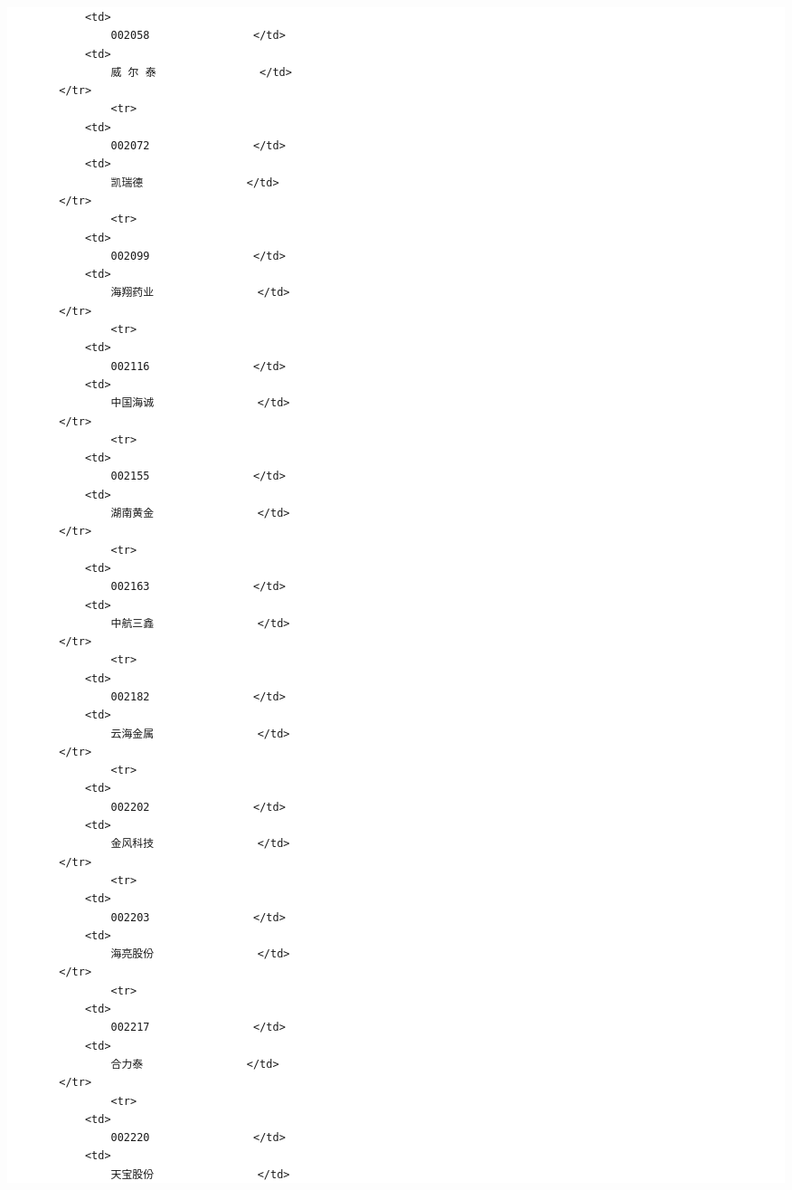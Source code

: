                 <td>
                    002058                </td>
                <td>
                    威 尔 泰                </td>
            </tr>
                    <tr>
                <td>
                    002072                </td>
                <td>
                    凯瑞德                </td>
            </tr>
                    <tr>
                <td>
                    002099                </td>
                <td>
                    海翔药业                </td>
            </tr>
                    <tr>
                <td>
                    002116                </td>
                <td>
                    中国海诚                </td>
            </tr>
                    <tr>
                <td>
                    002155                </td>
                <td>
                    湖南黄金                </td>
            </tr>
                    <tr>
                <td>
                    002163                </td>
                <td>
                    中航三鑫                </td>
            </tr>
                    <tr>
                <td>
                    002182                </td>
                <td>
                    云海金属                </td>
            </tr>
                    <tr>
                <td>
                    002202                </td>
                <td>
                    金风科技                </td>
            </tr>
                    <tr>
                <td>
                    002203                </td>
                <td>
                    海亮股份                </td>
            </tr>
                    <tr>
                <td>
                    002217                </td>
                <td>
                    合力泰                </td>
            </tr>
                    <tr>
                <td>
                    002220                </td>
                <td>
                    天宝股份                </td>